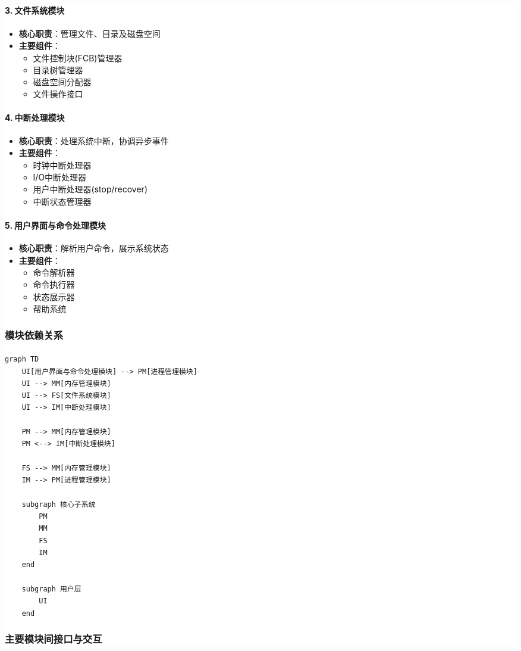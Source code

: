 #### 3. 文件系统模块
- **核心职责**：管理文件、目录及磁盘空间
- **主要组件**：
  - 文件控制块(FCB)管理器
  - 目录树管理器
  - 磁盘空间分配器
  - 文件操作接口

#### 4. 中断处理模块
- **核心职责**：处理系统中断，协调异步事件
- **主要组件**：
  - 时钟中断处理器
  - I/O中断处理器
  - 用户中断处理器(stop/recover)
  - 中断状态管理器

#### 5. 用户界面与命令处理模块
- **核心职责**：解析用户命令，展示系统状态
- **主要组件**：
  - 命令解析器
  - 命令执行器
  - 状态展示器
  - 帮助系统

### 模块依赖关系

```mermaid
graph TD
    UI[用户界面与命令处理模块] --> PM[进程管理模块]
    UI --> MM[内存管理模块]
    UI --> FS[文件系统模块]
    UI --> IM[中断处理模块]
    
    PM --> MM[内存管理模块]
    PM <--> IM[中断处理模块]
    
    FS --> MM[内存管理模块]
    IM --> PM[进程管理模块]
    
    subgraph 核心子系统
        PM
        MM
        FS
        IM
    end
    
    subgraph 用户层
        UI
    end
```

### 主要模块间接口与交互
